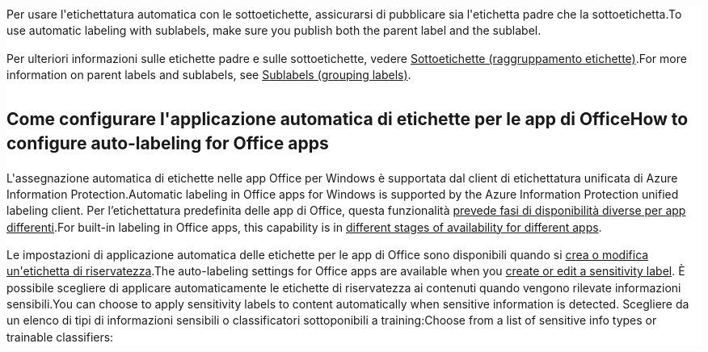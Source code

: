 <span data-ttu-id="74d8a-190">Per usare l'etichettatura automatica con le sottoetichette, assicurarsi di pubblicare sia l'etichetta padre che la sottoetichetta.</span><span class="sxs-lookup"><span data-stu-id="74d8a-190">To use automatic labeling with sublabels, make sure you publish both the parent label and the sublabel.</span></span>

<span data-ttu-id="74d8a-191">Per ulteriori informazioni sulle etichette padre e sulle sottoetichette, vedere [Sottoetichette (raggruppamento etichette)](sensitivity-labels.md#sublabels-grouping-labels).</span><span class="sxs-lookup"><span data-stu-id="74d8a-191">For more information on parent labels and sublabels, see [Sublabels (grouping labels)](sensitivity-labels.md#sublabels-grouping-labels).</span></span>

## <a name="how-to-configure-auto-labeling-for-office-apps"></a><span data-ttu-id="74d8a-192">Come configurare l'applicazione automatica di etichette per le app di Office</span><span class="sxs-lookup"><span data-stu-id="74d8a-192">How to configure auto-labeling for Office apps</span></span>

<span data-ttu-id="74d8a-193">L'assegnazione automatica di etichette nelle app Office per Windows è supportata dal client di etichettatura unificata di Azure Information Protection.</span><span class="sxs-lookup"><span data-stu-id="74d8a-193">Automatic labeling in Office apps for Windows is supported by the Azure Information Protection unified labeling client.</span></span> <span data-ttu-id="74d8a-194">Per l’etichettatura predefinita delle app di Office, questa funzionalità [prevede fasi di disponibilità diverse per app differenti](sensitivity-labels-office-apps.md#support-for-sensitivity-label-capabilities-in-apps).</span><span class="sxs-lookup"><span data-stu-id="74d8a-194">For built-in labeling in Office apps, this capability is in [different stages of availability for different apps](sensitivity-labels-office-apps.md#support-for-sensitivity-label-capabilities-in-apps).</span></span>

<span data-ttu-id="74d8a-195">Le impostazioni di applicazione automatica delle etichette per le app di Office sono disponibili quando si [crea o modifica un'etichetta di riservatezza](create-sensitivity-labels.md).</span><span class="sxs-lookup"><span data-stu-id="74d8a-195">The auto-labeling settings for Office apps are available when you [create or edit a sensitivity label](create-sensitivity-labels.md).</span></span> <span data-ttu-id="74d8a-196">È possibile scegliere di applicare automaticamente le etichette di riservatezza ai contenuti quando vengono rilevate informazioni sensibili.</span><span class="sxs-lookup"><span data-stu-id="74d8a-196">You can choose to apply sensitivity labels to content automatically when sensitive information is detected.</span></span> <span data-ttu-id="74d8a-197">Scegliere da un elenco di tipi di informazioni sensibili o classificatori sottoponibili a training:</span><span class="sxs-lookup"><span data-stu-id="74d8a-197">Choose from a list of sensitive info types or trainable classifiers:</span></span>

